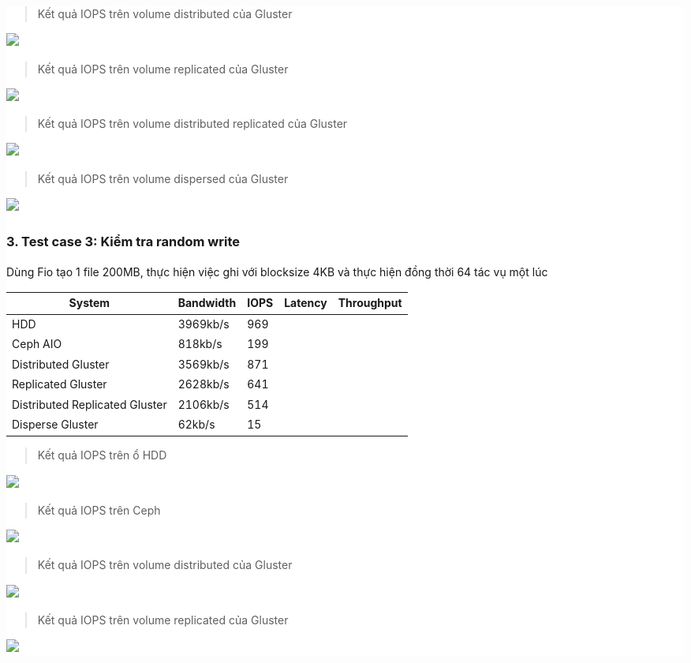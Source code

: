 
>Kết quả IOPS trên volume distributed của Gluster

 <img src="./Images/rr1.png">


>Kết quả IOPS trên volume replicated của Gluster

 <img src="./Images/rr2.png">


>Kết quả IOPS trên volume distributed replicated của Gluster

 <img src="./Images/rr3.png">

>Kết quả IOPS trên volume dispersed của Gluster

 <img src="./Images/rr4.png">

<a name='tc3'></a> 
### 3. Test case 3: Kiểm tra random write
Dùng Fio tạo 1 file 200MB, thực hiện việc ghi với blocksize 4KB và thực hiện đồng thời 64 tác vụ một lúc

| System | Bandwidth | IOPS | Latency | Throughput|                                                                                                          
|--------------|-----|--------------|-------------|--------------|
| HDD | 3969kb/s  | 969 |  |   |
| Ceph AIO | 818kb/s  | 199 |  |   |
| Distributed Gluster | 3569kb/s  | 871 |  |   |                      |
| Replicated Gluster | 2628kb/s  | 641 |  |   |
| Distributed Replicated Gluster | 2106kb/s  | 514 |  |   |
| Disperse Gluster | 62kb/s  | 15 |  |   |

>Kết quả IOPS trên ổ HDD

 <img src="./Images/rwHDD.png">


>Kết quả IOPS trên Ceph

 <img src="./Images/rwceph.png">


>Kết quả IOPS trên volume distributed của Gluster

 <img src="./Images/rw1.png">


>Kết quả IOPS trên volume replicated của Gluster

 <img src="./Images/rw2.png">
